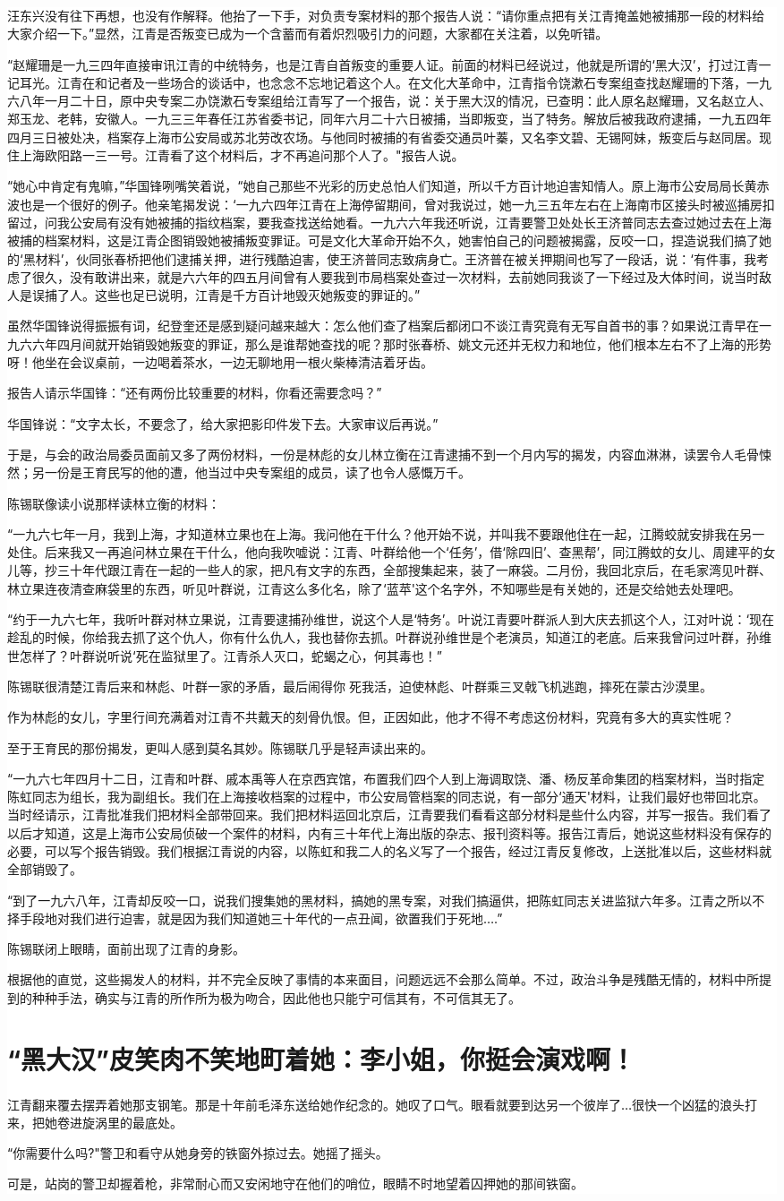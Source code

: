 汪东兴没有往下再想，也没有作解释。他抬了一下手，对负责专案材料的那个报告人说：“请你重点把有关江青掩盖她被捕那一段的材料给大家介绍一下。”显然，江青是否叛变已成为一个含蓄而有着炽烈吸引力的问题，大家都在关注着，以免听错。

“赵耀珊是一九三四年直接审讯江青的中统特务，也是江青自首叛变的重要人证。前面的材料已经说过，他就是所谓的‘黑大汉’，打过江青一记耳光。江青在和记者及一些场合的谈话中，也念念不忘地记着这个人。在文化大革命中，江青指令饶漱石专案组查找赵耀珊的下落，一九六八年一月二十日，原中央专案二办饶漱石专案组给江青写了一个报告，说：关于黑大汉的情况，已查明：此人原名赵耀珊，又名赵立人、郑玉龙、老韩，安徽人。一九三三年春任江苏省委书记，同年六月二十六日被捕，当即叛变，当了特务。解放后被我政府逮捕，一九五四年四月三日被处决，档案存上海市公安局或苏北劳改农场。与他同时被捕的有省委交通员叶蓁，又名李文碧、无锡阿妹，叛变后与赵同居。现住上海欧阳路一三一号。江青看了这个材料后，才不再追问那个人了。"报告人说。

“她心中肯定有鬼嘛，”华国锋咧嘴笑着说，“她自己那些不光彩的历史总怕人们知道，所以千方百计地迫害知情人。原上海市公安局局长黄赤波也是一个很好的例子。他亲笔揭发说：‘一九六四年江青在上海停留期间，曾对我说过，她一九三五年左右在上海南市区接头时被巡捕房扣留过，问我公安局有没有她被捕的指纹档案，要我查找送给她看。一九六六年我还听说，江青要警卫处处长王济普同志去查过她过去在上海被捕的档案材料，这是江青企图销毁她被捕叛变罪证。可是文化大革命开始不久，她害怕自己的问题被揭露，反咬一口，捏造说我们搞了她的‘黑材料’，伙同张春桥把他们逮捕关押，进行残酷迫害，使王济普同志致病身亡。王济普在被关押期间也写了一段话，说：‘有件事，我考虑了很久，没有敢讲出来，就是六六年的四五月间曾有人要我到市局档案处查过一次材料，去前她同我谈了一下经过及大体时间，说当时敌人是误捕了人。这些也足已说明，江青是千方百计地毁灭她叛变的罪证的。”

虽然华国锋说得振振有词，纪登奎还是感到疑问越来越大：怎么他们查了档案后都闭口不谈江青究竟有无写自首书的事？如果说江青早在一九六六年四月间就开始销毁她叛变的罪证，那么是谁帮她查找的呢？那时张春桥、姚文元还并无权力和地位，他们根本左右不了上海的形势呀！他坐在会议桌前，一边喝着茶水，一边无聊地用一根火柴棒清洁着牙齿。

报告人请示华国锋：“还有两份比较重要的材料，你看还需要念吗？”

华国锋说：“文字太长，不要念了，给大家把影印件发下去。大家审议后再说。”

于是，与会的政治局委员面前又多了两份材料，一份是林彪的女儿林立衡在江青逮捕不到一个月内写的揭发，内容血淋淋，读罢令人毛骨悚然；另一份是王育民写的他的遭，他当过中央专案组的成员，读了也令人感慨万千。

陈锡联像读小说那样读林立衡的材料：

“一九六七年一月，我到上海，才知道林立果也在上海。我问他在干什么？他开始不说，并叫我不要跟他住在一起，江腾蛟就安排我在另一处住。后来我又一再追问林立果在干什么，他向我吹嘘说：江青、叶群给他一个‘任务’，借‘除四旧’、查黑帮’，同江腾蚊的女儿、周建平的女儿等，抄三十年代跟江青在一起的一些人的家，把凡有文字的东西，全部搜集起来，装了一麻袋。二月份，我回北京后，在毛家湾见叶群、林立果连夜清查麻袋里的东西，听见叶群说，江青这么多化名，除了‘蓝苹'这个名字外，不知哪些是有关她的，还是交给她去处理吧。

“约于一九六七年，我听叶群对林立果说，江青要逮捕孙维世，说这个人是‘特务’。叶说江青要叶群派人到大庆去抓这个人，江对叶说：‘现在趁乱的时候，你给我去抓了这个仇人，你有什么仇人，我也替你去抓。叶群说孙维世是个老演员，知道江的老底。后来我曾问过叶群，孙维世怎样了？叶群说听说‘死在监狱里了。江青杀人灭口，蛇蝎之心，何其毒也！”

陈锡联很清楚江青后来和林彪、叶群一家的矛盾，最后闹得你 死我活，迫使林彪、叶群乘三叉戟飞机逃跑，摔死在蒙古沙漠里。

作为林彪的女儿，字里行间充满着对江青不共戴天的刻骨仇恨。但，正因如此，他才不得不考虑这份材料，究竟有多大的真实性呢？

至于王育民的那份揭发，更叫人感到莫名其妙。陈锡联几乎是轻声读出来的。

“一九六七年四月十二日，江青和叶群、戚本禹等人在京西宾馆，布置我们四个人到上海调取饶、潘、杨反革命集团的档案材料，当时指定陈虹同志为组长，我为副组长。我们在上海接收档案的过程中，市公安局管档案的同志说，有一部分‘通天'材料，让我们最好也带回北京。当时经请示，江青批准我们把材料全部带回来。我们把材料运回北京后，江青要我们看看这部分材料是些什么内容，并写一报告。我们看了以后才知道，这是上海市公安局侦破一个案件的材料，内有三十年代上海出版的杂志、报刊资料等。报告江青后，她说这些材料没有保存的必要，可以写个报告销毁。我们根据江青说的内容，以陈虹和我二人的名义写了一个报告，经过江青反复修改，上送批准以后，这些材料就全部销毁了。

“到了一九六八年，江青却反咬一口，说我们搜集她的黑材料，搞她的黑专案，对我们搞逼供，把陈虹同志关进监狱六年多。江青之所以不择手段地对我们进行迫害，就是因为我们知道她三十年代的一点丑闻，欲置我们于死地….”

陈锡联闭上眼睛，面前出现了江青的身影。

根据他的直觉，这些揭发人的材料，并不完全反映了事情的本来面目，问题远远不会那么简单。不过，政治斗争是残酷无情的，材料中所提到的种种手法，确实与江青的所作所为极为吻合，因此他也只能宁可信其有，不可信其无了。

# “黑大汉”皮笑肉不笑地町着她：李小姐，你挺会演戏啊！

江青翻来覆去摆弄着她那支钢笔。那是十年前毛泽东送给她作纪念的。她叹了口气。眼看就要到达另一个彼岸了…很快一个凶猛的浪头打来，把她卷进旋涡里的最底处。

“你需要什么吗?"警卫和看守从她身旁的铁窗外掠过去。她摇了摇头。

可是，站岗的警卫却握着枪，非常耐心而又安闲地守在他们的哨位，眼睛不时地望着囚押她的那间铁窗。
